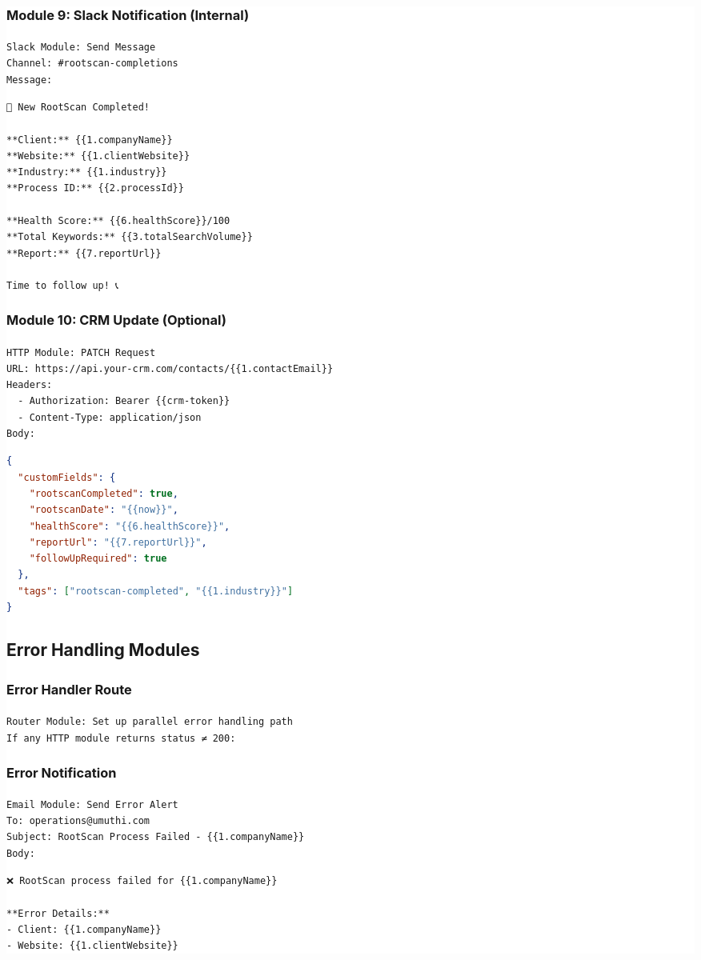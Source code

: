### Module 9: Slack Notification (Internal)
```
Slack Module: Send Message
Channel: #rootscan-completions
Message:
```
```
🚀 New RootScan Completed!

**Client:** {{1.companyName}}
**Website:** {{1.clientWebsite}}
**Industry:** {{1.industry}}
**Process ID:** {{2.processId}}

**Health Score:** {{6.healthScore}}/100
**Total Keywords:** {{3.totalSearchVolume}}
**Report:** {{7.reportUrl}}

Time to follow up! 📞
```

### Module 10: CRM Update (Optional)
```
HTTP Module: PATCH Request
URL: https://api.your-crm.com/contacts/{{1.contactEmail}}
Headers:
  - Authorization: Bearer {{crm-token}}
  - Content-Type: application/json
Body:
```
```json
{
  "customFields": {
    "rootscanCompleted": true,
    "rootscanDate": "{{now}}",
    "healthScore": "{{6.healthScore}}",
    "reportUrl": "{{7.reportUrl}}",
    "followUpRequired": true
  },
  "tags": ["rootscan-completed", "{{1.industry}}"]
}
```

## Error Handling Modules

### Error Handler Route
```
Router Module: Set up parallel error handling path
If any HTTP module returns status ≠ 200:
```

### Error Notification
```
Email Module: Send Error Alert
To: operations@umuthi.com
Subject: RootScan Process Failed - {{1.companyName}}
Body:
```
```
❌ RootScan process failed for {{1.companyName}}

**Error Details:**
- Client: {{1.companyName}}
- Website: {{1.clientWebsite}}
```